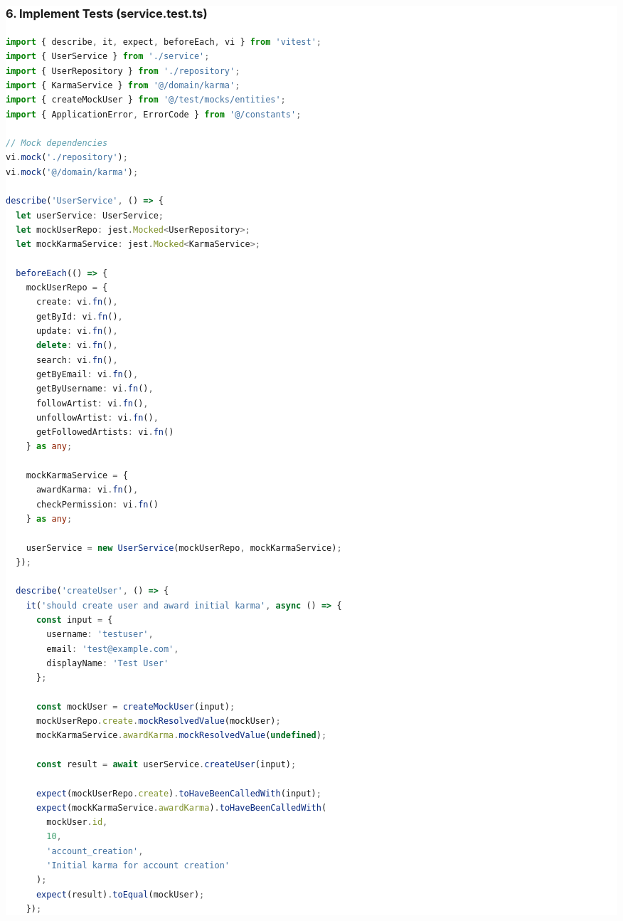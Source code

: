 ### 6. Implement Tests (service.test.ts)
```typescript
import { describe, it, expect, beforeEach, vi } from 'vitest';
import { UserService } from './service';
import { UserRepository } from './repository';
import { KarmaService } from '@/domain/karma';
import { createMockUser } from '@/test/mocks/entities';
import { ApplicationError, ErrorCode } from '@/constants';

// Mock dependencies
vi.mock('./repository');
vi.mock('@/domain/karma');

describe('UserService', () => {
  let userService: UserService;
  let mockUserRepo: jest.Mocked<UserRepository>;
  let mockKarmaService: jest.Mocked<KarmaService>;

  beforeEach(() => {
    mockUserRepo = {
      create: vi.fn(),
      getById: vi.fn(),
      update: vi.fn(),
      delete: vi.fn(),
      search: vi.fn(),
      getByEmail: vi.fn(),
      getByUsername: vi.fn(),
      followArtist: vi.fn(),
      unfollowArtist: vi.fn(),
      getFollowedArtists: vi.fn()
    } as any;

    mockKarmaService = {
      awardKarma: vi.fn(),
      checkPermission: vi.fn()
    } as any;

    userService = new UserService(mockUserRepo, mockKarmaService);
  });

  describe('createUser', () => {
    it('should create user and award initial karma', async () => {
      const input = {
        username: 'testuser',
        email: 'test@example.com',
        displayName: 'Test User'
      };
      
      const mockUser = createMockUser(input);
      mockUserRepo.create.mockResolvedValue(mockUser);
      mockKarmaService.awardKarma.mockResolvedValue(undefined);

      const result = await userService.createUser(input);

      expect(mockUserRepo.create).toHaveBeenCalledWith(input);
      expect(mockKarmaService.awardKarma).toHaveBeenCalledWith(
        mockUser.id,
        10,
        'account_creation',
        'Initial karma for account creation'
      );
      expect(result).toEqual(mockUser);
    });
```